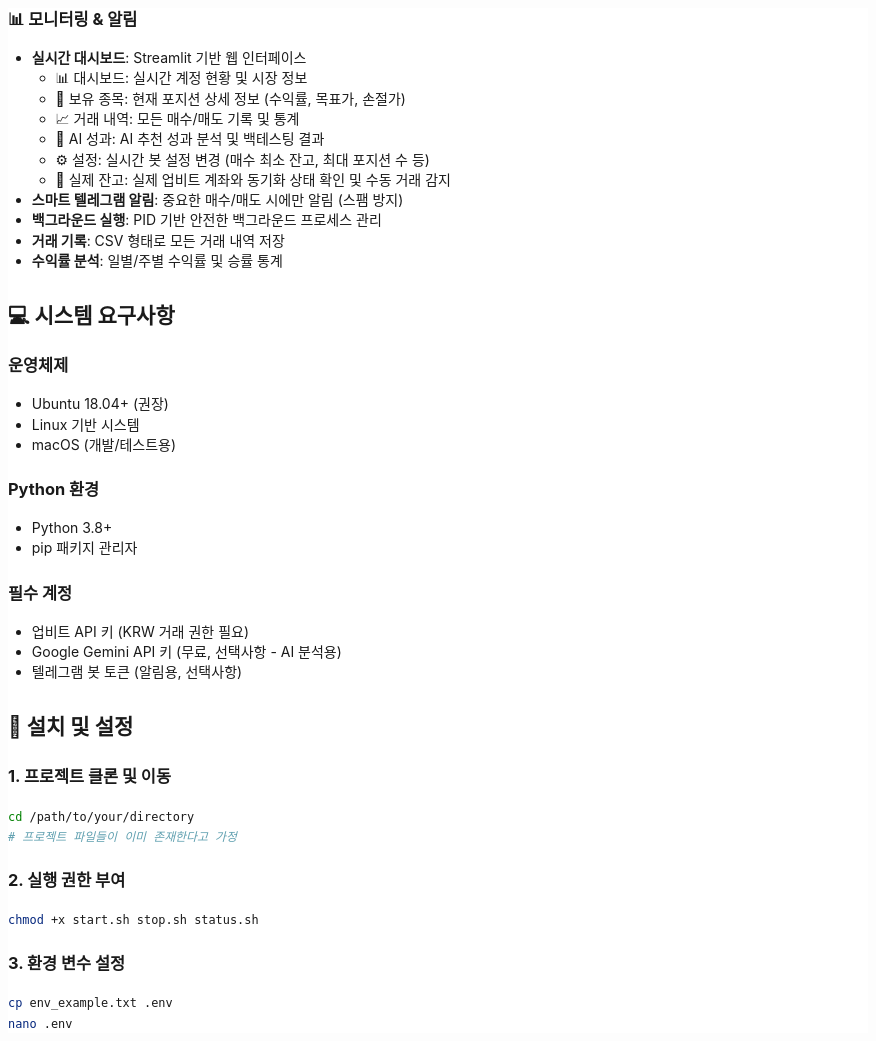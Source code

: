 ### 📊 모니터링 & 알림
- **실시간 대시보드**: Streamlit 기반 웹 인터페이스
  - 📊 대시보드: 실시간 계정 현황 및 시장 정보
  - 💼 보유 종목: 현재 포지션 상세 정보 (수익률, 목표가, 손절가)
  - 📈 거래 내역: 모든 매수/매도 기록 및 통계
  - 🤖 AI 성과: AI 추천 성과 분석 및 백테스팅 결과
  - ⚙️ 설정: 실시간 봇 설정 변경 (매수 최소 잔고, 최대 포지션 수 등)
  - 🔄 실제 잔고: 실제 업비트 계좌와 동기화 상태 확인 및 수동 거래 감지
- **스마트 텔레그램 알림**: 중요한 매수/매도 시에만 알림 (스팸 방지)
- **백그라운드 실행**: PID 기반 안전한 백그라운드 프로세스 관리
- **거래 기록**: CSV 형태로 모든 거래 내역 저장
- **수익률 분석**: 일별/주별 수익률 및 승률 통계

## 💻 시스템 요구사항

### 운영체제
- Ubuntu 18.04+ (권장)
- Linux 기반 시스템
- macOS (개발/테스트용)

### Python 환경
- Python 3.8+
- pip 패키지 관리자

### 필수 계정
- 업비트 API 키 (KRW 거래 권한 필요)
- Google Gemini API 키 (무료, 선택사항 - AI 분석용)
- 텔레그램 봇 토큰 (알림용, 선택사항)

## 🚀 설치 및 설정

### 1. 프로젝트 클론 및 이동

```bash
cd /path/to/your/directory
# 프로젝트 파일들이 이미 존재한다고 가정
```

### 2. 실행 권한 부여

```bash
chmod +x start.sh stop.sh status.sh
```

### 3. 환경 변수 설정

```bash
cp env_example.txt .env
nano .env
```
